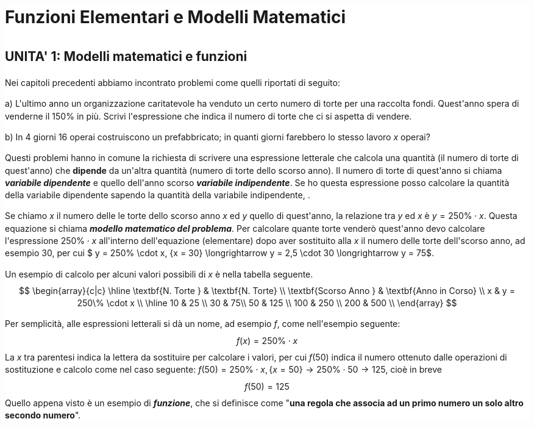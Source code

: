 # Funzioni Elementari e Modelli Matematici

## UNITA' 1: Modelli matematici e funzioni

Nei capitoli precedenti abbiamo incontrato problemi come quelli riportati di seguito:

a) L'ultimo anno un organizzazione caritatevole ha venduto un certo numero di torte per una raccolta fondi. Quest'anno spera di venderne il $150\%$ in più. Scrivi l'espressione che indica il numero di torte che ci si aspetta di vendere.

b) In $4$ giorni $16$ operai costruiscono un prefabbricato; in quanti giorni farebbero lo stesso lavoro $x$ operai?

Questi problemi hanno in comune la richiesta di scrivere una espressione letterale che calcola una quantità (il numero di torte di quest'anno) che **dipende** da un'altra quantità (numero di torte dello scorso anno). Il numero di torte di quest'anno si chiama ***variabile dipendente*** e quello dell'anno scorso ***variabile indipendente***. Se ho questa espressione posso calcolare la quantità della variabile dipendente sapendo la quantità della variabile indipendente, . 

Se chiamo $x$ il numero delle le torte dello scorso anno $x$ ed $y$ quello di quest'anno, la relazione tra $y$ ed $x$ è $y = 250 \% \cdot x$. Questa equazione si chiama ***modello matematico del problema***. Per calcolare quante torte venderò quest'anno devo calcolare l'espressione $250\% \cdot x$ all'interno dell'equazione (elementare) dopo aver sostituito alla $x$ il numero delle torte dell'scorso anno, ad esempio $30$, per cui $ y = 250\% \cdot x, \{x = 30\} \longrightarrow y = 2,5 \cdot 30 \longrightarrow y = 75$.

Un esempio di calcolo per alcuni valori possibili di $x$ è nella tabella seguente​.​
$$
\begin{array}{c|c}
\hline
\textbf{N. Torte } & \textbf{N. Torte} \\
\textbf{Scorso Anno } & \textbf{Anno in Corso} \\
x & y = 250\% \cdot x \\ 
\hline 
10 & 25 \\ 
30 &  75\\ 
50 & 125 \\  
100 &  250 \\  
200 & 500 \\  
\end{array}
$$

 Per semplicità, alle espressioni letterali si dà un nome, ad esempio $f$, come nell'esempio seguente:
$$
f(x) = 250\% \cdot x
$$
La $x$ tra parentesi indica la lettera da sostituire per calcolare i valori, per cui $f(50)$ indica il numero ottenuto dalle operazioni di sostituzione e calcolo come nel caso seguente: $f(50) = 250 \% \cdot x, \{x = 50\} \longrightarrow 250 \% \cdot 50 \longrightarrow 125$, cioè in breve
$$
f(50) = 125
$$
Quello appena visto è un esempio di ***funzione***, che si definisce come "**una regola che associa ad un primo numero un solo altro secondo numero**".
